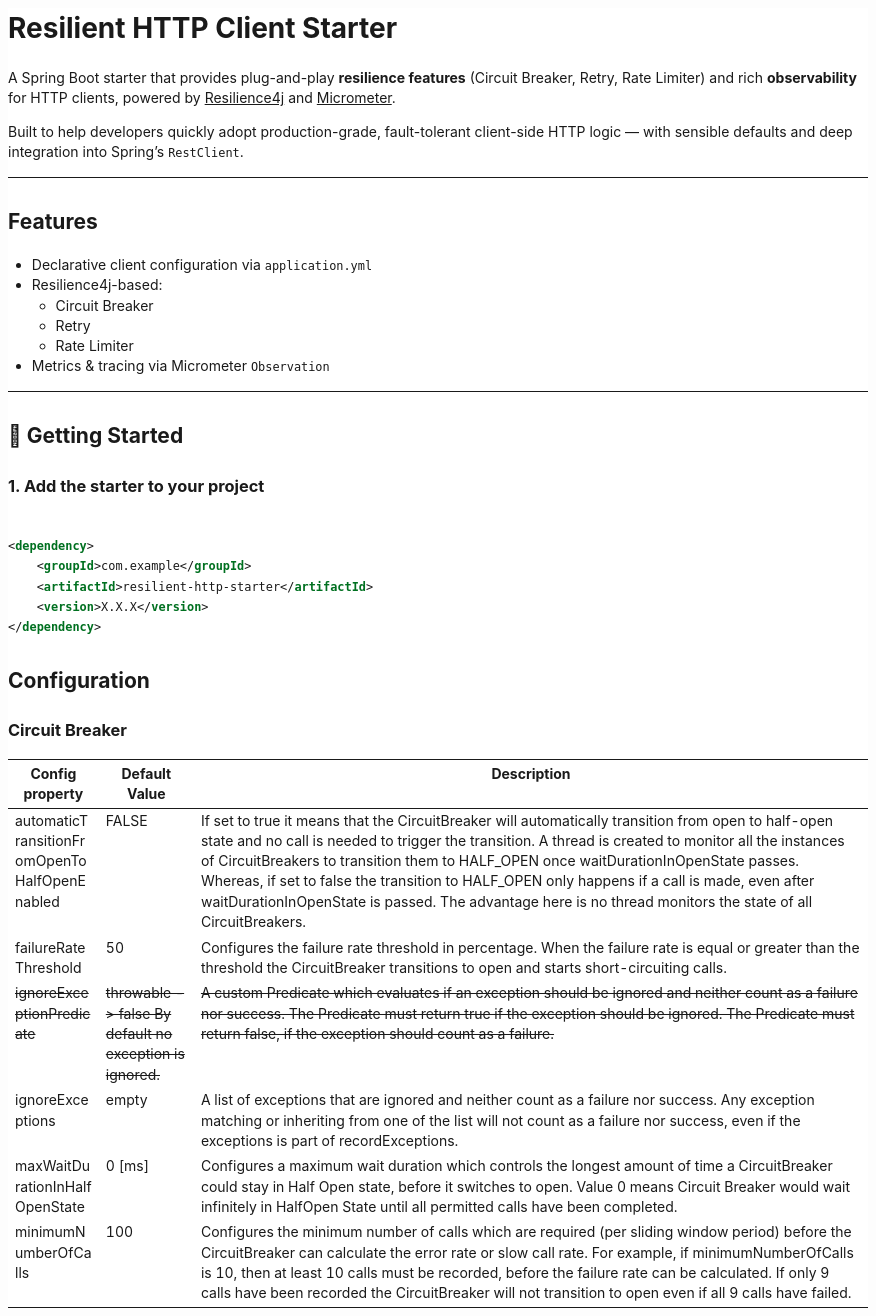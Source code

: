 # Resilient HTTP Client Starter

A Spring Boot starter that provides plug-and-play **resilience features** (Circuit Breaker, Retry, Rate Limiter) and
rich **observability** for HTTP clients, powered by [Resilience4j](https://resilience4j.readme.io/)
and [Micrometer](https://micrometer.io/).

Built to help developers quickly adopt production-grade, fault-tolerant client-side HTTP logic — with sensible defaults
and deep integration into Spring’s `RestClient`.

---

## Features

- Declarative client configuration via `application.yml`
- Resilience4j-based:
    - Circuit Breaker
    - Retry
    - Rate Limiter
- Metrics & tracing via Micrometer `Observation`

---

## 🚀 Getting Started

### 1. Add the starter to your project

```xml

<dependency>
    <groupId>com.example</groupId>
    <artifactId>resilient-http-starter</artifactId>
    <version>X.X.X</version>
</dependency>
```

## Configuration

### Circuit Breaker

| Config  property                             | Default  Value                                                             | Description                                                                                                                                                                                                                                                                                                                                                                                                                                                                                                        |
|----------------------------------------------|----------------------------------------------------------------------------|--------------------------------------------------------------------------------------------------------------------------------------------------------------------------------------------------------------------------------------------------------------------------------------------------------------------------------------------------------------------------------------------------------------------------------------------------------------------------------------------------------------------|
| automaticTransitionFromOpenToHalfOpenEnabled | FALSE                                                                      | If set to true it means that the CircuitBreaker will automatically transition from open to half-open state and no call is needed to trigger the transition. A thread is created to monitor all the instances of CircuitBreakers to transition them to HALF_OPEN once waitDurationInOpenState passes. Whereas, if set to false the transition to HALF_OPEN only happens if a call is made, even after waitDurationInOpenState is passed. The advantage here is no thread monitors the state of all CircuitBreakers. |
| failureRateThreshold                         | 50                                                                         | Configures the failure rate threshold in percentage. When the failure rate is equal or greater than the threshold the CircuitBreaker transitions to open and starts short-circuiting calls.                                                                                                                                                                                                                                                                                                                        |
| ~~ignoreExceptionPredicate~~                 | ~~throwable ->  false By default no exception is ignored.~~                | ~~A custom Predicate which evaluates if an exception should be ignored and neither count as a failure nor success. The Predicate must return true if the exception should be ignored.   The Predicate must return false, if the exception should count as a failure.~~                                                                                                                                                                                                                                             |
| ignoreExceptions                             | empty                                                                      | A list of exceptions that are ignored and neither count as a failure nor success.   Any exception matching or inheriting from one of the list will not count as a failure nor success, even if the exceptions is part of recordExceptions.                                                                                                                                                                                                                                                                         |
| maxWaitDurationInHalfOpenState               | 0 [ms]                                                                     | Configures a maximum wait duration which controls the longest amount of time a CircuitBreaker could stay in Half Open state, before it switches to open. Value 0 means Circuit Breaker would wait infinitely in HalfOpen State until all permitted calls have been completed.                                                                                                                                                                                                                                      |
| minimumNumberOfCalls                         | 100                                                                        | Configures the minimum number of calls which are required (per sliding window period) before the CircuitBreaker can calculate the error rate or slow call rate.   For example, if minimumNumberOfCalls is 10, then at least 10 calls must be recorded, before the failure rate can be calculated.   If only 9 calls have been recorded the CircuitBreaker will not transition to open even if all 9 calls have failed.                                                                                             |